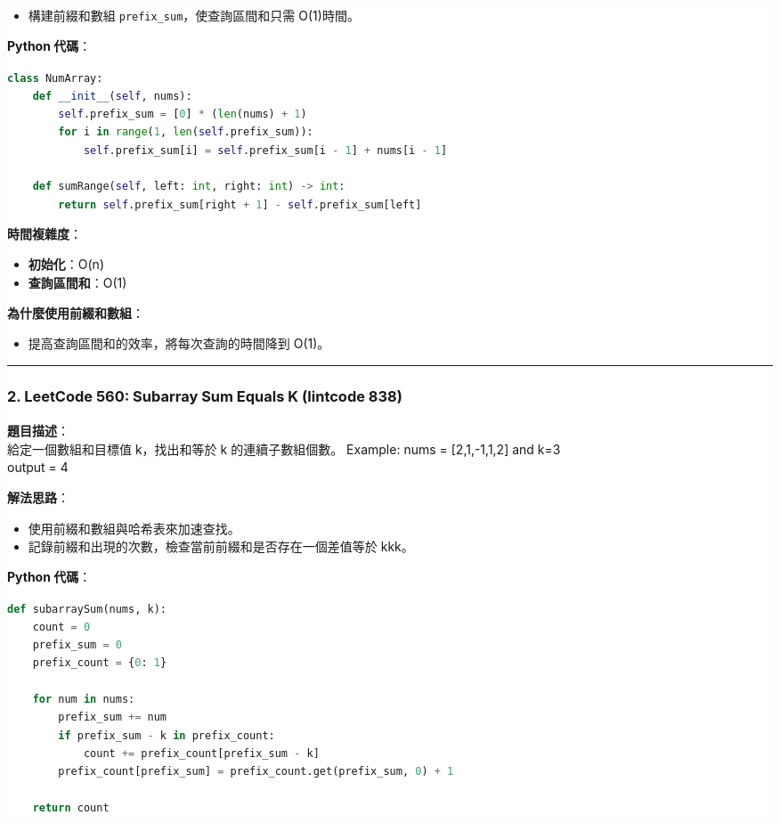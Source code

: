- 構建前綴和數組 `prefix_sum`，使查詢區間和只需 O(1)時間。

**Python 代碼**：
```python
class NumArray:
    def __init__(self, nums):
        self.prefix_sum = [0] * (len(nums) + 1)
        for i in range(1, len(self.prefix_sum)):
            self.prefix_sum[i] = self.prefix_sum[i - 1] + nums[i - 1]

    def sumRange(self, left: int, right: int) -> int:
        return self.prefix_sum[right + 1] - self.prefix_sum[left]

```

**時間複雜度**：

- **初始化**：O(n)
- **查詢區間和**：O(1)

**為什麼使用前綴和數組**：

- 提高查詢區間和的效率，將每次查詢的時間降到 O(1)。

---

### **2. LeetCode 560: Subarray Sum Equals K** (lintcode 838)

**題目描述**：  
給定一個數組和目標值 k，找出和等於 k 的連續子數組個數。
Example: 
nums = [2,1,-1,1,2] and k=3  
output = 4

**解法思路**：

- 使用前綴和數組與哈希表來加速查找。
- 記錄前綴和出現的次數，檢查當前前綴和是否存在一個差值等於 kkk。

**Python 代碼**：
```python
def subarraySum(nums, k):
    count = 0
    prefix_sum = 0
    prefix_count = {0: 1}
    
    for num in nums:
        prefix_sum += num
        if prefix_sum - k in prefix_count:
            count += prefix_count[prefix_sum - k]
        prefix_count[prefix_sum] = prefix_count.get(prefix_sum, 0) + 1
        
    return count

```

